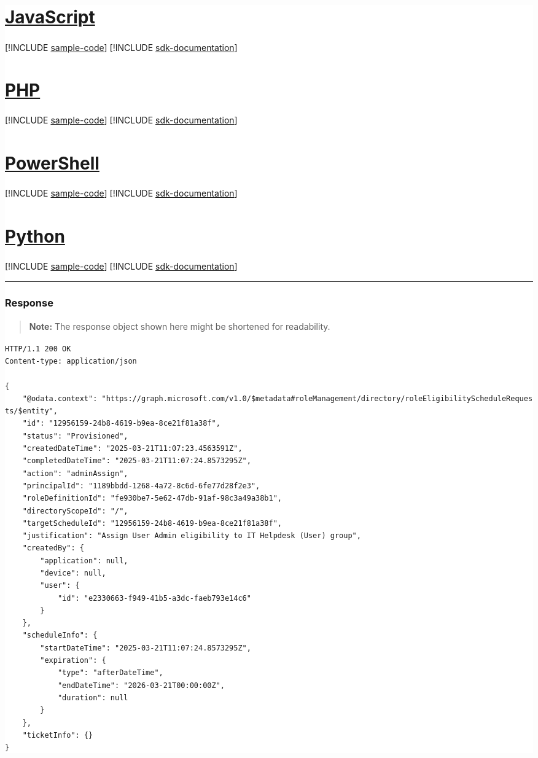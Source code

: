 # [JavaScript](#tab/javascript)
[!INCLUDE [sample-code](../includes/snippets/javascript/v1/tutorial-assignaadroles-unifiedroleeligibilityschedulerequest-create-javascript-snippets.md)]
[!INCLUDE [sdk-documentation](../includes/snippets/snippets-sdk-documentation-link.md)]

# [PHP](#tab/php)
[!INCLUDE [sample-code](../includes/snippets/php/v1/tutorial-assignaadroles-unifiedroleeligibilityschedulerequest-create-php-snippets.md)]
[!INCLUDE [sdk-documentation](../includes/snippets/snippets-sdk-documentation-link.md)]

# [PowerShell](#tab/powershell)
[!INCLUDE [sample-code](../includes/snippets/powershell/v1/tutorial-assignaadroles-unifiedroleeligibilityschedulerequest-create-powershell-snippets.md)]
[!INCLUDE [sdk-documentation](../includes/snippets/snippets-sdk-documentation-link.md)]

# [Python](#tab/python)
[!INCLUDE [sample-code](../includes/snippets/python/v1/tutorial-assignaadroles-unifiedroleeligibilityschedulerequest-create-python-snippets.md)]
[!INCLUDE [sdk-documentation](../includes/snippets/snippets-sdk-documentation-link.md)]

---

### Response

> **Note:** The response object shown here might be shortened for readability.

```http
HTTP/1.1 200 OK
Content-type: application/json

{
    "@odata.context": "https://graph.microsoft.com/v1.0/$metadata#roleManagement/directory/roleEligibilityScheduleRequests/$entity",
    "id": "12956159-24b8-4619-b9ea-8ce21f81a38f",
    "status": "Provisioned",
    "createdDateTime": "2025-03-21T11:07:23.4563591Z",
    "completedDateTime": "2025-03-21T11:07:24.8573295Z",
    "action": "adminAssign",
    "principalId": "1189bbdd-1268-4a72-8c6d-6fe77d28f2e3",
    "roleDefinitionId": "fe930be7-5e62-47db-91af-98c3a49a38b1",
    "directoryScopeId": "/",
    "targetScheduleId": "12956159-24b8-4619-b9ea-8ce21f81a38f",
    "justification": "Assign User Admin eligibility to IT Helpdesk (User) group",
    "createdBy": {
        "application": null,
        "device": null,
        "user": {
            "id": "e2330663-f949-41b5-a3dc-faeb793e14c6"
        }
    },
    "scheduleInfo": {
        "startDateTime": "2025-03-21T11:07:24.8573295Z",
        "expiration": {
            "type": "afterDateTime",
            "endDateTime": "2026-03-21T00:00:00Z",
            "duration": null
        }
    },
    "ticketInfo": {}
}
```